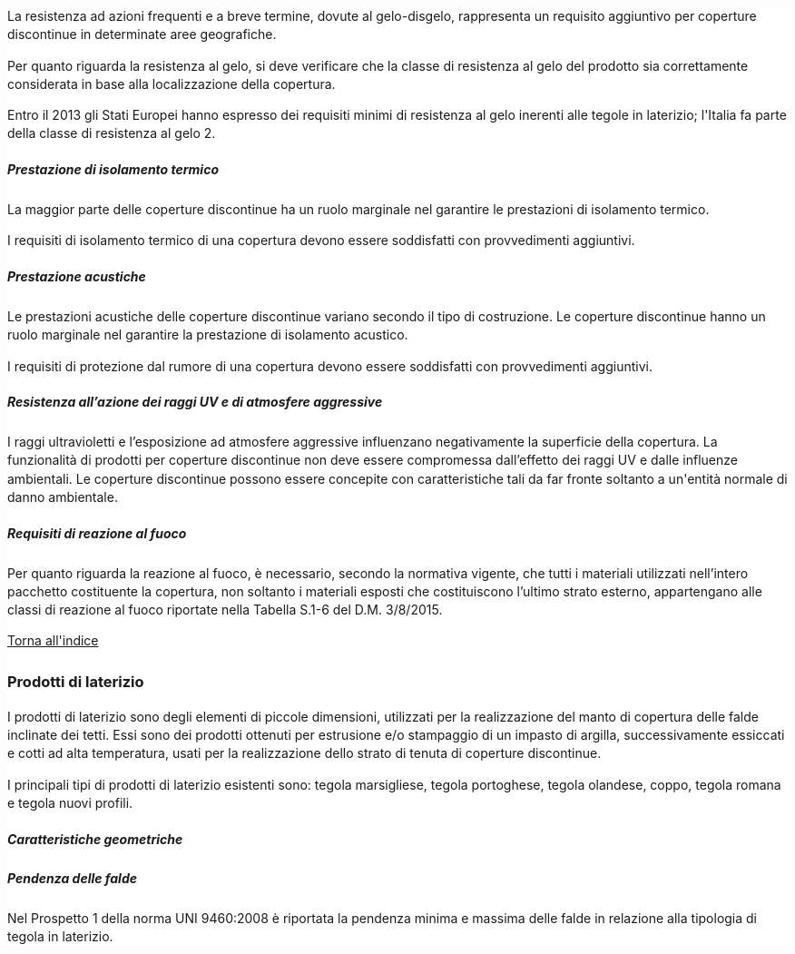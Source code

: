 La resistenza ad azioni frequenti e a breve termine, dovute al gelo-disgelo, rappresenta un requisito aggiuntivo per coperture discontinue in determinate aree geografiche. 

Per quanto riguarda la resistenza al gelo, si deve verificare che la classe di resistenza al gelo del prodotto sia correttamente considerata in base alla localizzazione della copertura.

Entro il 2013 gli Stati Europei hanno espresso dei requisiti minimi di resistenza al gelo inerenti alle tegole in laterizio; l'Italia fa parte della classe di resistenza al gelo 2.

##### *Prestazione di isolamento termico*

La maggior parte delle coperture discontinue ha un ruolo marginale nel garantire le prestazioni di isolamento termico.

I requisiti di isolamento termico di una copertura devono essere soddisfatti con provvedimenti aggiuntivi.

##### *Prestazione acustiche*

Le prestazioni acustiche delle coperture discontinue variano secondo il tipo di costruzione. Le coperture discontinue hanno un ruolo marginale nel garantire la prestazione di isolamento acustico.

I requisiti di protezione dal rumore di una copertura devono essere soddisfatti con provvedimenti aggiuntivi.

##### *Resistenza all’azione dei raggi UV e di atmosfere aggressive*

I raggi ultravioletti e l’esposizione ad atmosfere aggressive influenzano negativamente la superficie della copertura. La funzionalità di prodotti per coperture discontinue non deve essere compromessa dall’effetto dei raggi UV e dalle influenze ambientali. Le coperture discontinue possono essere concepite con caratteristiche tali da far fronte soltanto a un'entità normale di danno ambientale.

##### Requisiti di reazione al fuoco

Per quanto riguarda la reazione al fuoco, è necessario, secondo la normativa vigente, che tutti i materiali utilizzati nell’intero pacchetto costituente la copertura, non soltanto i materiali esposti che costituiscono l’ultimo strato esterno, appartengano alle classi di reazione al fuoco riportate nella Tabella S.1-6 del D.M. 3/8/2015.

[Torna all'indice](#00)


### Prodotti di laterizio

I prodotti di laterizio sono degli elementi di piccole dimensioni, utilizzati per la realizzazione del manto di copertura delle falde inclinate dei tetti. Essi sono dei prodotti ottenuti per estrusione e/o stampaggio di un impasto di argilla, successivamente essiccati e cotti ad alta temperatura, usati per la realizzazione dello strato di tenuta di coperture discontinue.

I principali tipi di prodotti di laterizio esistenti sono: tegola marsigliese, tegola portoghese, tegola olandese, coppo, tegola romana e tegola nuovi profili.

##### Caratteristiche geometriche

##### *Pendenza delle falde*

Nel Prospetto 1 della norma UNI 9460:2008 è riportata la pendenza minima e massima delle falde in relazione alla tipologia di tegola in laterizio.
